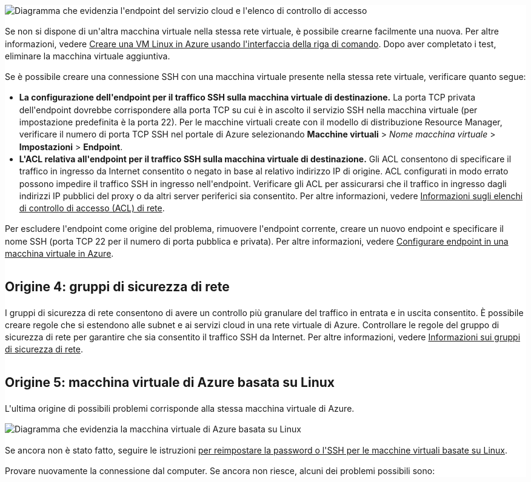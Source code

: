 ![Diagramma che evidenzia l'endpoint del servizio cloud e l'elenco di controllo di accesso](./media/detailed-troubleshoot-ssh-connection/ssh-tshoot4.png)

Se non si dispone di un'altra macchina virtuale nella stessa rete virtuale, è possibile crearne facilmente una nuova. Per altre informazioni, vedere [Creare una VM Linux in Azure usando l'interfaccia della riga di comando](quick-create-cli.md). Dopo aver completato i test, eliminare la macchina virtuale aggiuntiva.

Se è possibile creare una connessione SSH con una macchina virtuale presente nella stessa rete virtuale, verificare quanto segue:

* **La configurazione dell'endpoint per il traffico SSH sulla macchina virtuale di destinazione.** La porta TCP privata dell'endpoint dovrebbe corrispondere alla porta TCP su cui è in ascolto il servizio SSH nella macchina virtuale (per impostazione predefinita è la porta 22). Per le macchine virtuali create con il modello di distribuzione Resource Manager, verificare il numero di porta TCP SSH nel portale di Azure selezionando **Macchine virtuali** > *Nome macchina virtuale* > **Impostazioni** > **Endpoint**.
* **L'ACL relativa all'endpoint per il traffico SSH sulla macchina virtuale di destinazione.** Gli ACL consentono di specificare il traffico in ingresso da Internet consentito o negato in base al relativo indirizzo IP di origine. ACL configurati in modo errato possono impedire il traffico SSH in ingresso nell'endpoint. Verificare gli ACL per assicurarsi che il traffico in ingresso dagli indirizzi IP pubblici del proxy o da altri server periferici sia consentito. Per altre informazioni, vedere [Informazioni sugli elenchi di controllo di accesso (ACL) di rete](../../virtual-network/virtual-networks-acl.md).

Per escludere l'endpoint come origine del problema, rimuovere l'endpoint corrente, creare un nuovo endpoint e specificare il nome SSH (porta TCP 22 per il numero di porta pubblica e privata). Per altre informazioni, vedere [Configurare endpoint in una macchina virtuale in Azure](../windows/classic/setup-endpoints.md?toc=%2fazure%2fvirtual-machines%2fwindows%2fclassic%2ftoc.json).

<a id="nsg"></a>

## <a name="source-4-network-security-groups"></a>Origine 4: gruppi di sicurezza di rete
I gruppi di sicurezza di rete consentono di avere un controllo più granulare del traffico in entrata e in uscita consentito. È possibile creare regole che si estendono alle subnet e ai servizi cloud in una rete virtuale di Azure. Controllare le regole del gruppo di sicurezza di rete per garantire che sia consentito il traffico SSH da Internet.
Per altre informazioni, vedere [Informazioni sui gruppi di sicurezza di rete](../../virtual-network/virtual-networks-nsg.md).

## <a name="source-5-linux-based-azure-virtual-machine"></a>Origine 5: macchina virtuale di Azure basata su Linux
L'ultima origine di possibili problemi corrisponde alla stessa macchina virtuale di Azure.

![Diagramma che evidenzia la macchina virtuale di Azure basata su Linux](./media/detailed-troubleshoot-ssh-connection/ssh-tshoot5.png)

Se ancora non è stato fatto, seguire le istruzioni [per reimpostare la password o l'SSH per le macchine virtuali basate su Linux](classic/reset-access.md?toc=%2fazure%2fvirtual-machines%2flinux%2fclassic%2ftoc.json).

Provare nuovamente la connessione dal computer. Se ancora non riesce, alcuni dei problemi possibili sono:

